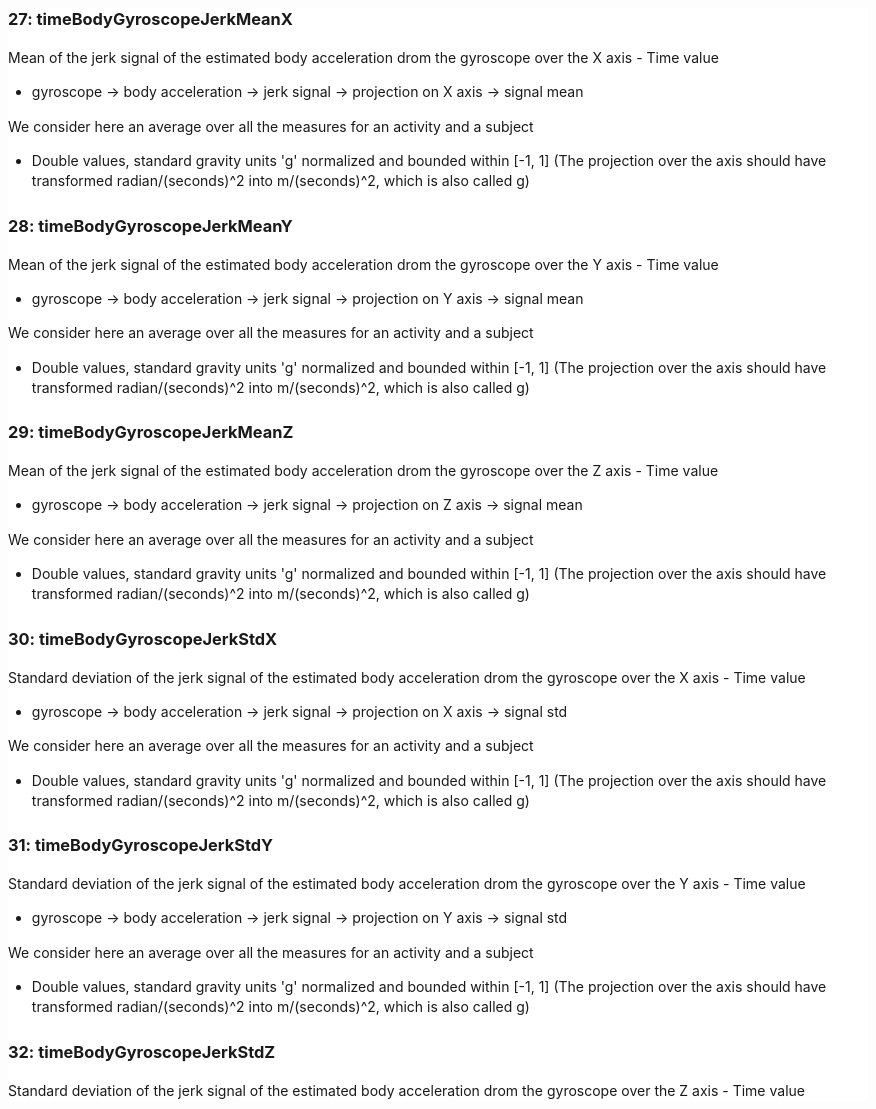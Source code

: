 ### 27: timeBodyGyroscopeJerkMeanX  
Mean of the jerk signal of the estimated body acceleration drom the gyroscope over the X axis - Time value

* gyroscope -> body acceleration -> jerk signal -> projection on X axis -> signal mean

We consider here an average over all the measures for an activity and a subject

* Double values, standard gravity units 'g' normalized and bounded within [-1, 1] (The projection over the axis should have transformed radian/(seconds)^2 into m/(seconds)^2, which is also called g)
    
### 28: timeBodyGyroscopeJerkMeanY
Mean of the jerk signal of the estimated body acceleration drom the gyroscope over the Y axis - Time value

* gyroscope -> body acceleration -> jerk signal -> projection on Y axis -> signal mean

We consider here an average over all the measures for an activity and a subject

* Double values, standard gravity units 'g' normalized and bounded within [-1, 1] (The projection over the axis should have transformed radian/(seconds)^2 into m/(seconds)^2, which is also called g)  
                   
### 29: timeBodyGyroscopeJerkMeanZ
Mean of the jerk signal of the estimated body acceleration drom the gyroscope over the Z axis - Time value

* gyroscope -> body acceleration -> jerk signal -> projection on Z axis -> signal mean

We consider here an average over all the measures for an activity and a subject

* Double values, standard gravity units 'g' normalized and bounded within [-1, 1] (The projection over the axis should have transformed radian/(seconds)^2 into m/(seconds)^2, which is also called g)  
    
### 30: timeBodyGyroscopeJerkStdX
Standard deviation of the jerk signal of the estimated body acceleration drom the gyroscope over the X axis - Time value

* gyroscope -> body acceleration -> jerk signal -> projection on X axis -> signal std

We consider here an average over all the measures for an activity and a subject

* Double values, standard gravity units 'g' normalized and bounded within [-1, 1] (The projection over the axis should have transformed radian/(seconds)^2 into m/(seconds)^2, which is also called g)  
                    
### 31: timeBodyGyroscopeJerkStdY
Standard deviation of the jerk signal of the estimated body acceleration drom the gyroscope over the Y axis - Time value

* gyroscope -> body acceleration -> jerk signal -> projection on Y axis -> signal std

We consider here an average over all the measures for an activity and a subject

* Double values, standard gravity units 'g' normalized and bounded within [-1, 1] (The projection over the axis should have transformed radian/(seconds)^2 into m/(seconds)^2, which is also called g) 
    
### 32: timeBodyGyroscopeJerkStdZ
Standard deviation of the jerk signal of the estimated body acceleration drom the gyroscope over the Z axis - Time value
